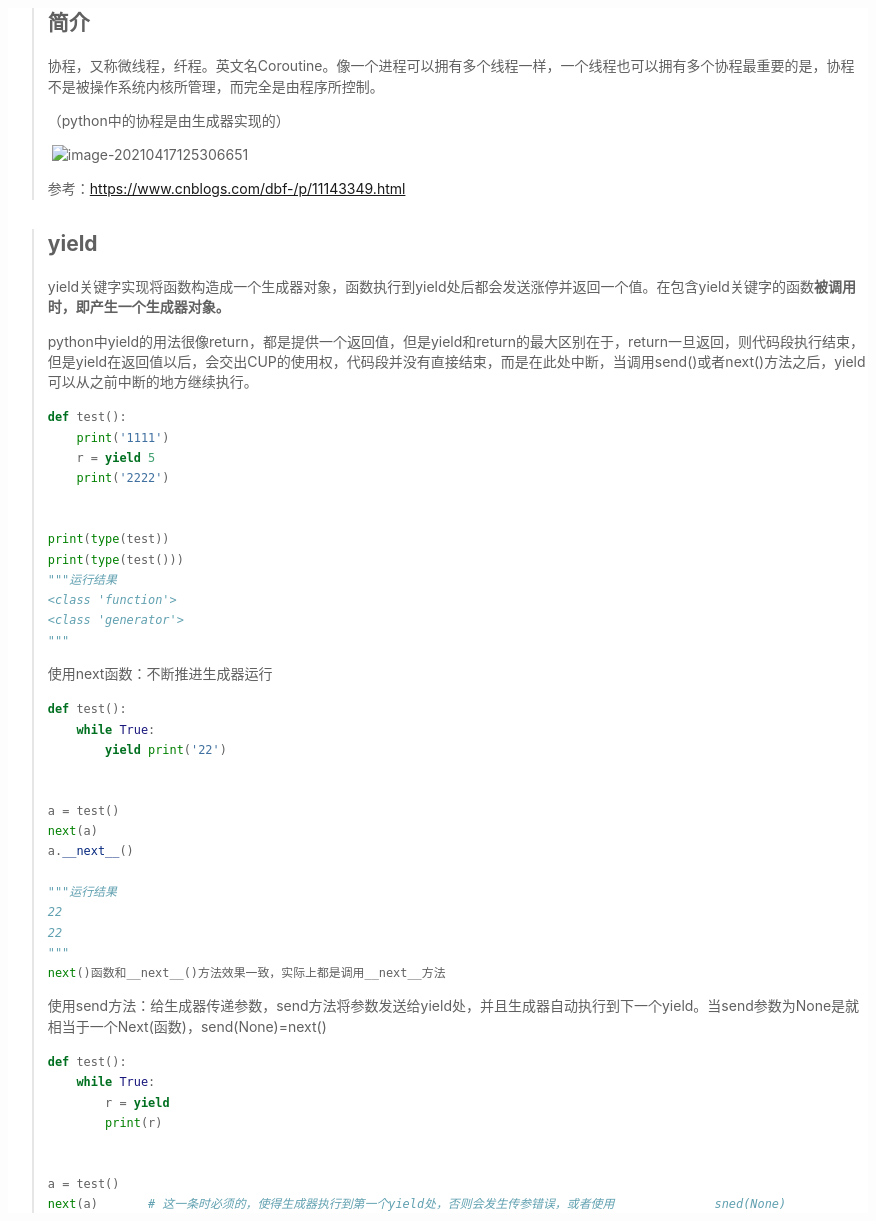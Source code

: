 > ## **简介**
>
> ​		协程，又称微线程，纤程。英文名Coroutine。像一个进程可以拥有多个线程一样，一个线程也可以拥有多个协程最重要的是，协程不是被操作系统内核所管理，而完全是由程序所控制。
>
> （python中的协程是由生成器实现的）
>
> ​		![image-20210417125306651](C:\Users\zhang\AppData\Roaming\Typora\typora-user-images\image-20210417125306651.png)
>
> 参考：https://www.cnblogs.com/dbf-/p/11143349.html

> ## **yield**
>
> ​		yield关键字实现将函数构造成一个生成器对象，函数执行到yield处后都会发送涨停并返回一个值。在包含yield关键字的函数**被调用时，即产生一个生成器对象。**
>
> ​		python中yield的用法很像return，都是提供一个返回值，但是yield和return的最大区别在于，return一旦返回，则代码段执行结束，但是yield在返回值以后，会交出CUP的使用权，代码段并没有直接结束，而是在此处中断，当调用send()或者next()方法之后，yield可以从之前中断的地方继续执行。
>
> ```python
> def test():
>     print('1111')
>     r = yield 5
>     print('2222')
> 
> 
> print(type(test))
> print(type(test()))
> """运行结果
> <class 'function'>
> <class 'generator'>
> """
> ```
>
> 使用next函数：不断推进生成器运行
>
> ```python
> def test():
>     while True:
>         yield print('22')
> 
> 
> a = test()
> next(a)
> a.__next__()
> 
> """运行结果
> 22
> 22
> """
> next()函数和__next__()方法效果一致，实际上都是调用__next__方法
> ```
>
> 使用send方法：给生成器传递参数，send方法将参数发送给yield处，并且生成器自动执行到下一个yield。当send参数为None是就相当于一个Next(函数)，send(None)=next()
>
> ```python
> def test():
>     while True:
>         r = yield
>         print(r)
> 
> 
> a = test()
> next(a)		# 这一条时必须的，使得生成器执行到第一个yield处，否则会发生传参错误，或者使用				sned(None)